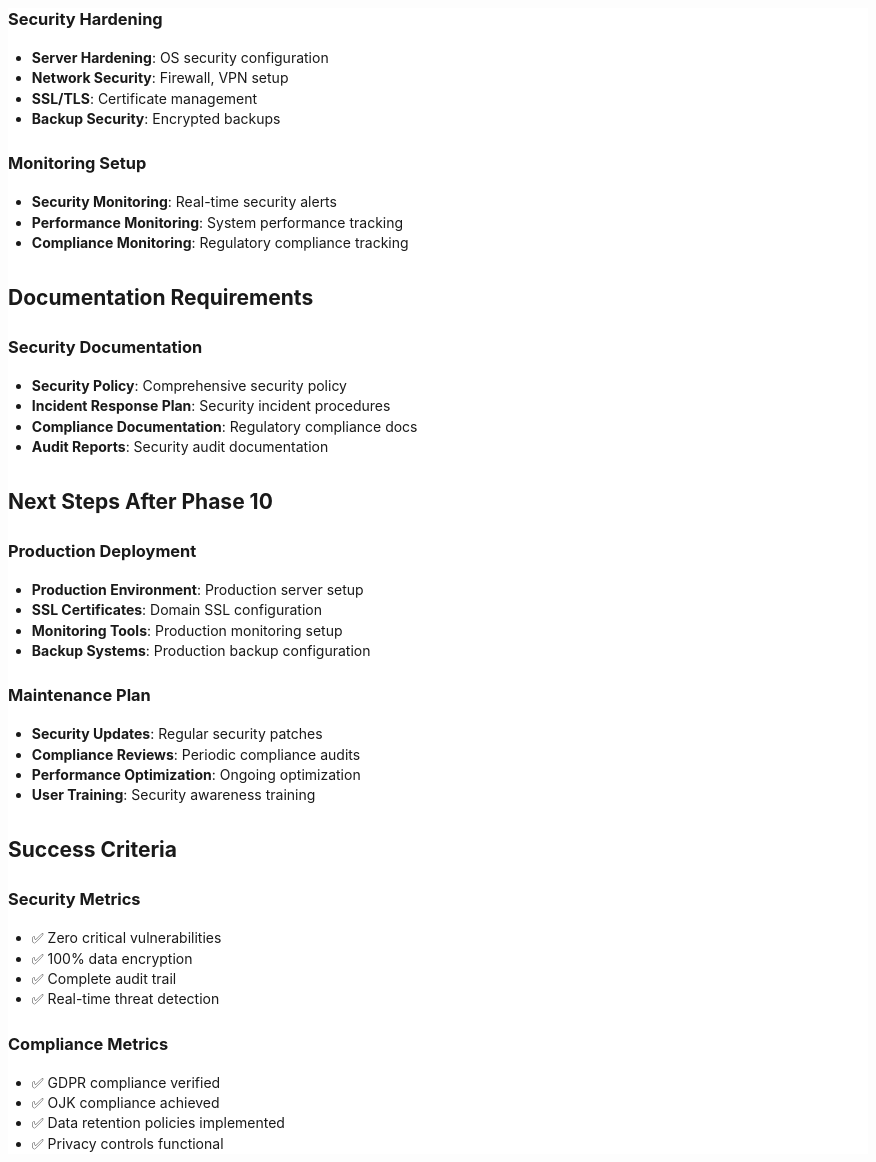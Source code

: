 ### Security Hardening
- **Server Hardening**: OS security configuration
- **Network Security**: Firewall, VPN setup
- **SSL/TLS**: Certificate management
- **Backup Security**: Encrypted backups

### Monitoring Setup
- **Security Monitoring**: Real-time security alerts
- **Performance Monitoring**: System performance tracking
- **Compliance Monitoring**: Regulatory compliance tracking

## Documentation Requirements

### Security Documentation
- **Security Policy**: Comprehensive security policy
- **Incident Response Plan**: Security incident procedures
- **Compliance Documentation**: Regulatory compliance docs
- **Audit Reports**: Security audit documentation

## Next Steps After Phase 10

### Production Deployment
- **Production Environment**: Production server setup
- **SSL Certificates**: Domain SSL configuration
- **Monitoring Tools**: Production monitoring setup
- **Backup Systems**: Production backup configuration

### Maintenance Plan
- **Security Updates**: Regular security patches
- **Compliance Reviews**: Periodic compliance audits
- **Performance Optimization**: Ongoing optimization
- **User Training**: Security awareness training

## Success Criteria

### Security Metrics
- ✅ Zero critical vulnerabilities
- ✅ 100% data encryption
- ✅ Complete audit trail
- ✅ Real-time threat detection

### Compliance Metrics
- ✅ GDPR compliance verified
- ✅ OJK compliance achieved
- ✅ Data retention policies implemented
- ✅ Privacy controls functional
